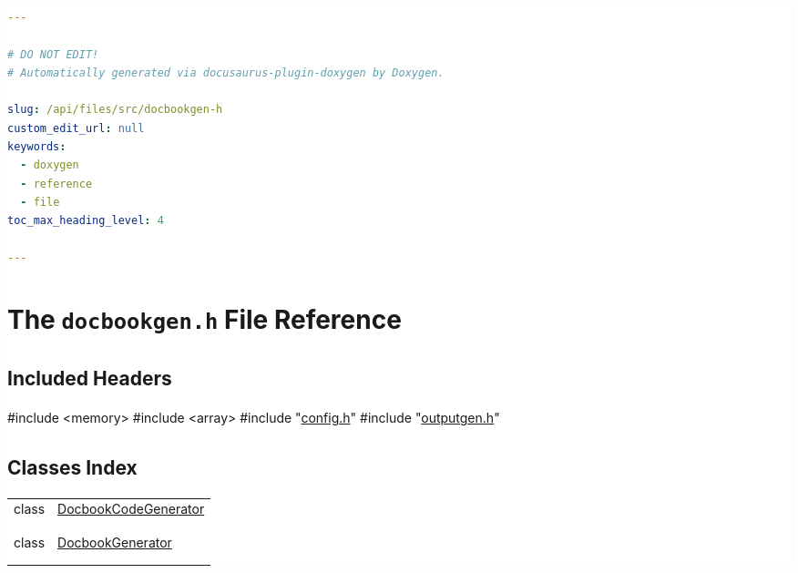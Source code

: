 ```yaml
---

# DO NOT EDIT!
# Automatically generated via docusaurus-plugin-doxygen by Doxygen.

slug: /api/files/src/docbookgen-h
custom_edit_url: null
keywords:
  - doxygen
  - reference
  - file
toc_max_heading_level: 4

---
```


<div class="doxyPage">

# The `docbookgen.h` File Reference



## Included Headers

<div class="doxyIncludesList">#include &lt;memory&gt;
#include &lt;array&gt;
#include "<a href="/web-doxygen/docs/api/files/src/config-h">config.h</a>"
#include "<a href="/web-doxygen/docs/api/files/src/outputgen-h">outputgen.h</a>"
</div>

## Classes Index

<table class="doxyMembersIndex">

<tr class="doxyMemberIndexItem">
<td class="doxyMemberIndexItemType" align="left" valign="top">class</td>
<td class="doxyMemberIndexItemName" align="left" valign="top"><a href="/web-doxygen/docs/api/classes/docbookcodegenerator">DocbookCodeGenerator</a></td>
</tr>
<tr class="doxyMemberIndexDescription">
<td class="doxyMemberIndexDescriptionLeft"></td>
<td class="doxyMemberIndexDescriptionRight">
</td>
</tr>
<tr class="doxyMemberIndexSeparator">
<td class="doxyMemberIndexSeparator" colspan="2"></td>
</tr>

<tr class="doxyMemberIndexItem">
<td class="doxyMemberIndexItemType" align="left" valign="top">class</td>
<td class="doxyMemberIndexItemName" align="left" valign="top"><a href="/web-doxygen/docs/api/classes/docbookgenerator">DocbookGenerator</a></td>
</tr>
<tr class="doxyMemberIndexDescription">
<td class="doxyMemberIndexDescriptionLeft"></td>
<td class="doxyMemberIndexDescriptionRight">
</td>
</tr>
<tr class="doxyMemberIndexSeparator">
<td class="doxyMemberIndexSeparator" colspan="2"></td>
</tr>

